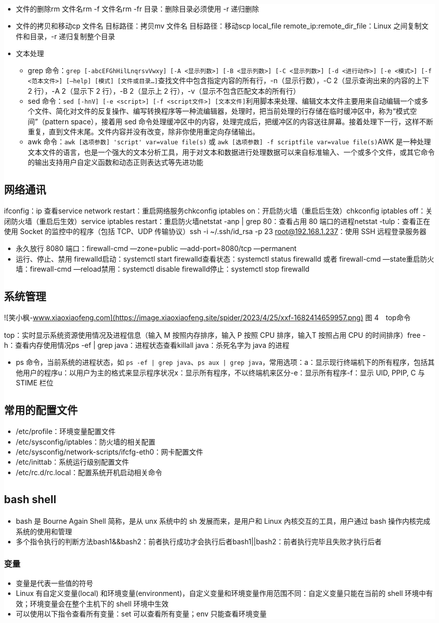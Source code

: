  *  文件的删除rm 文件名rm -f 文件名rm -fr 目录：删除目录必须使用 -r 递归删除
 *  文件的拷贝和移动cp 文件名 目标路径：拷贝mv 文件名 目标路径：移动scp local\_file remote\_ip:remote\_dir\_file：Linux 之间复制文件和目录，-r 递归复制整个目录
 *  文本处理
    
     *  grep 命令：`grep [-abcEFGhHilLnqrsvVwxy] [-A <显示列数>] [-B <显示列数>] [-C <显示列数>] [-d <进行动作>] [-e <模式>] [-f <范本文件>] [—help] [模式] [文件或目录…]`查找文件中包含指定内容的所有行，-n（显示行数），-C 2（显示查询出来的内容的上下 2 行），-A 2（显示下 2 行），-B 2（显示上 2 行），-v（显示不包含匹配文本的所有行）
     *  sed 命令：`sed [-hnV] [-e <script>] [-f <script文件>] [文本文件]`利用脚本来处理、编辑文本文件主要用来自动编辑一个或多个文件、简化对文件的反复操作、编写转换程序等一种流编辑器，处理时，把当前处理的行存储在临时缓冲区中，称为“模式空间”（pattern space），接着用 sed 命令处理缓冲区中的内容，处理完成后，把缓冲区的内容送往屏幕。接着处理下一行，这样不断重复，直到文件末尾。文件内容并没有改变，除非你使用重定向存储输出。
     *  awk 命令：`awk [选项参数] 'script' var=value file(s)` 或 `awk [选项参数] -f scriptfile var=value file(s)`AWK 是一种处理文本文件的语言，也是一个强大的文本分析工具，用于对文本和数据进行处理数据可以来自标准输入、一个或多个文件，或其它命令的输出支持用户自定义函数和动态正则表达式等先进功能

## 网络通讯 ##

ifconfig：ip 查看service network restart：重启网络服务chkconfig iptables on：开启防火墙（重启后生效）chkconfig iptables off：关闭防火墙（重启后生效）service iptables restart：重启防火墙netstat -anp | grep 80：查看占用 80 端口的进程netstat -tulp：查看正在使用 Socket 的监控中的程序（包括 TCP、UDP 传输协议）ssh -i ~/.ssh/id\_rsa -p 23 root@192.168.1.237：使用 SSH 远程登录服务器

 *  永久放行 8080 端口：firewall-cmd —zone=public —add-port=8080/tcp —permanent
 *  运行、停止、禁用 firewalld启动：systemctl start firewalld查看状态：systemctl status firewalld 或者 firewall-cmd —state重启防火墙：firewall-cmd —reload禁用：systemctl disable firewalld停止：systemctl stop firewalld

## 系统管理 ##

 ![笑小枫-www.xiaoxiaofeng.com](https://image.xiaoxiaofeng.site/spider/2023/4/25/xxf-1682414659957.png) 
图 4 top命令

top：实时显示系统资源使用情况及进程信息（输入 M 按照内存排序，输入 P 按照 CPU 排序，输入T 按照占用 CPU 的时间排序）free -h：查看内存使用情况ps -ef | grep java：进程状态查看killall java：杀死名字为 java 的进程

 *  ps 命令，当前系统的进程状态，如 `ps -ef | grep java`、`ps aux | grep java`，常用选项：a：显示现行终端机下的所有程序，包括其他用户的程序u：以用户为主的格式来显示程序状况x：显示所有程序，不以终端机来区分-e：显示所有程序-f：显示 UID, PPIP, C 与 STIME 栏位

## 常用的配置文件 ##

 *  /etc/profile：环境变量配置文件
 *  /etc/sysconfig/iptables：防火墙的相关配置
 *  /etc/sysconfig/network-scripts/ifcfg-eth0：网卡配置文件
 *  /etc/inittab：系统运行级别配置文件
 *  /etc/rc.d/rc.local：配置系统开机启动相关命令

## bash shell ##

 *  bash 是 Bourne Again Shell 简称，是从 unx 系统中的 sh 发展而来，是用户和 Linux 內核交互的工具，用户通过 bash 操作内核完成系统的使用和管理
 *  多个指令执行的判断方法bash1&&bash2：前者执行成功才会执行后者bash1||bash2：前者执行完毕且失败才执行后者

### 变量 ###

 *  变量是代表一些值的符号
 *  Linux 有自定义变量(local) 和环境变量(environment)，自定义变量和环境变量作用范围不同：自定义变量只能在当前的 shell 环境中有效；环境变量会在整个主机下的 shell 环境中生效
 *  可以使用以下指令查看所有变量：set 可以查看所有变量；env 只能查看环境变量


[free_software_licenses]: https://static.sitestack.cn/projects/sdky-java-note/b20e36d6a1822dbdffc323c537cc14f6.jpeg
[Linux]: https://static.sitestack.cn/projects/sdky-java-note/86b140bd2497549f938c78c6e0612bd7.png
[Vim_s_modes]: https://static.sitestack.cn/projects/sdky-java-note/79a37634d540e855d92c33b6f708bcc1.jpeg
[top]: https://static.sitestack.cn/projects/sdky-java-note/7c25eb91551289c4ab65101e64f1e097.png
[curl]: https://curl.haxx.se/docs/manpage.html